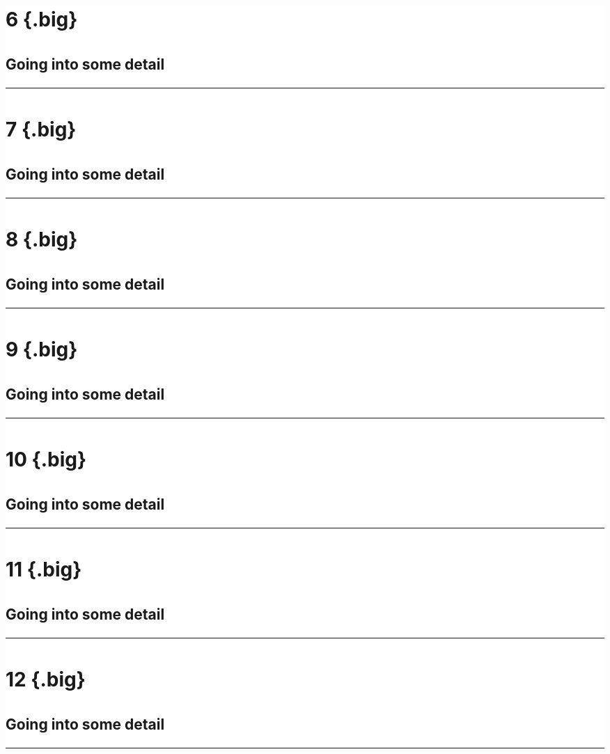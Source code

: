 # 6 {.big}

## Going into some detail

---

# 7 {.big}

## Going into some detail

---

# 8 {.big}

## Going into some detail

---

# 9 {.big}

## Going into some detail

---

# 10 {.big}

## Going into some detail

---

# 11 {.big}

## Going into some detail

---

# 12 {.big}

## Going into some detail

---